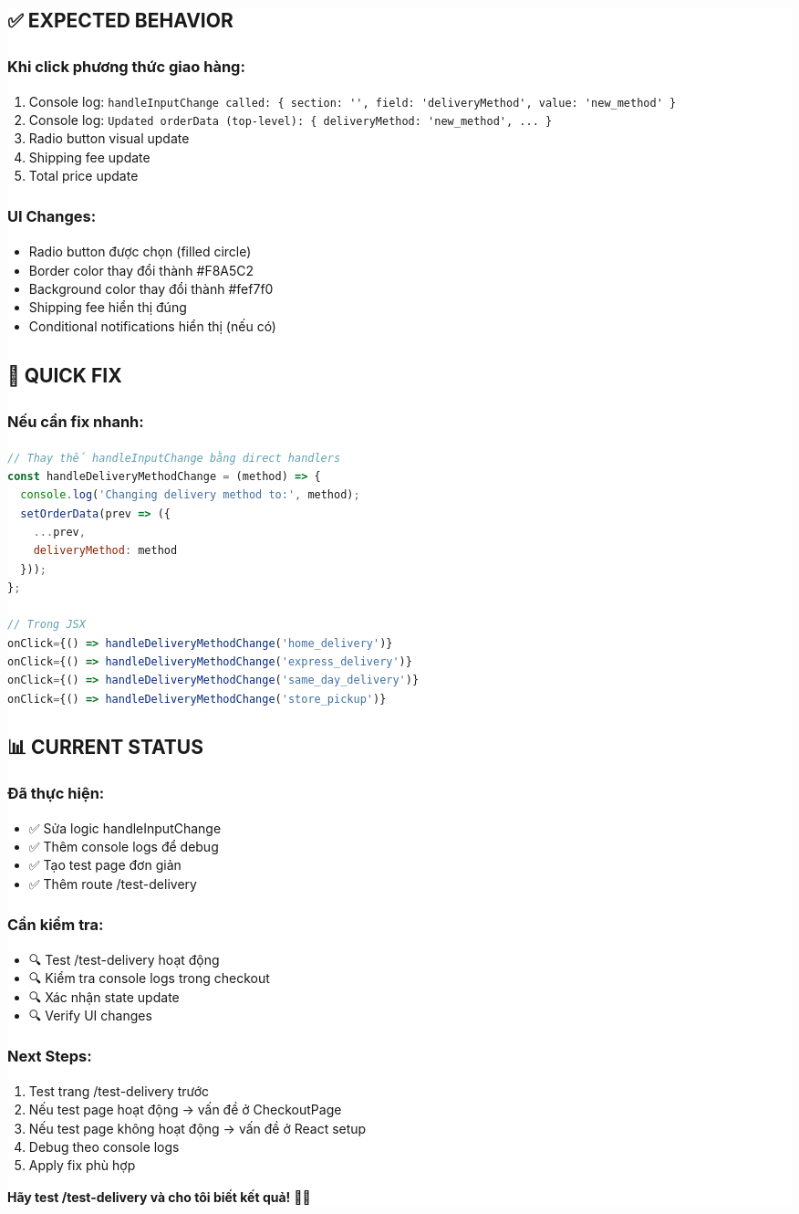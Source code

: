 ## ✅ EXPECTED BEHAVIOR

### **Khi click phương thức giao hàng:**
1. Console log: `handleInputChange called: { section: '', field: 'deliveryMethod', value: 'new_method' }`
2. Console log: `Updated orderData (top-level): { deliveryMethod: 'new_method', ... }`
3. Radio button visual update
4. Shipping fee update
5. Total price update

### **UI Changes:**
- Radio button được chọn (filled circle)
- Border color thay đổi thành #F8A5C2
- Background color thay đổi thành #fef7f0
- Shipping fee hiển thị đúng
- Conditional notifications hiển thị (nếu có)

## 🚀 QUICK FIX

### **Nếu cần fix nhanh:**
```javascript
// Thay thế handleInputChange bằng direct handlers
const handleDeliveryMethodChange = (method) => {
  console.log('Changing delivery method to:', method);
  setOrderData(prev => ({
    ...prev,
    deliveryMethod: method
  }));
};

// Trong JSX
onClick={() => handleDeliveryMethodChange('home_delivery')}
onClick={() => handleDeliveryMethodChange('express_delivery')}
onClick={() => handleDeliveryMethodChange('same_day_delivery')}
onClick={() => handleDeliveryMethodChange('store_pickup')}
```

## 📊 CURRENT STATUS

### **Đã thực hiện:**
- ✅ Sửa logic handleInputChange
- ✅ Thêm console logs để debug
- ✅ Tạo test page đơn giản
- ✅ Thêm route /test-delivery

### **Cần kiểm tra:**
- 🔍 Test /test-delivery hoạt động
- 🔍 Kiểm tra console logs trong checkout
- 🔍 Xác nhận state update
- 🔍 Verify UI changes

### **Next Steps:**
1. Test trang /test-delivery trước
2. Nếu test page hoạt động → vấn đề ở CheckoutPage
3. Nếu test page không hoạt động → vấn đề ở React setup
4. Debug theo console logs
5. Apply fix phù hợp

**Hãy test /test-delivery và cho tôi biết kết quả!** 🔧✨
